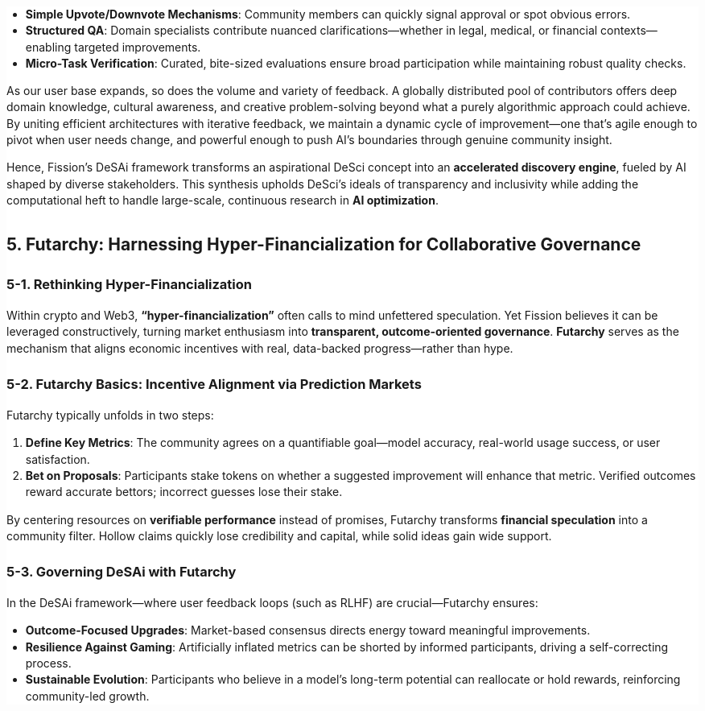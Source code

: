 - **Simple Upvote/Downvote Mechanisms**: Community members can quickly signal approval or spot obvious errors.
- **Structured QA**: Domain specialists contribute nuanced clarifications—whether in legal, medical, or financial contexts—enabling targeted improvements.
- **Micro-Task Verification**: Curated, bite-sized evaluations ensure broad participation while maintaining robust quality checks.

As our user base expands, so does the volume and variety of feedback. A globally distributed pool of contributors offers deep domain knowledge, cultural awareness, and creative problem-solving beyond what a purely algorithmic approach could achieve. By uniting efficient architectures with iterative feedback, we maintain a dynamic cycle of improvement—one that’s agile enough to pivot when user needs change, and powerful enough to push AI’s boundaries through genuine community insight.

Hence, Fission’s DeSAi framework transforms an aspirational DeSci concept into an **accelerated discovery engine**, fueled by AI shaped by diverse stakeholders. This synthesis upholds DeSci’s ideals of transparency and inclusivity while adding the computational heft to handle large-scale, continuous research in **AI optimization**.



## 5. Futarchy: Harnessing Hyper-Financialization for Collaborative Governance

### 5-1. Rethinking Hyper-Financialization

Within crypto and Web3, **“hyper-financialization”** often calls to mind unfettered speculation. Yet Fission believes it can be leveraged constructively, turning market enthusiasm into **transparent, outcome-oriented governance**. **Futarchy** serves as the mechanism that aligns economic incentives with real, data-backed progress—rather than hype.

### 5-2. Futarchy Basics: Incentive Alignment via Prediction Markets

Futarchy typically unfolds in two steps:

1. **Define Key Metrics**: The community agrees on a quantifiable goal—model accuracy, real-world usage success, or user satisfaction.
2. **Bet on Proposals**: Participants stake tokens on whether a suggested improvement will enhance that metric. Verified outcomes reward accurate bettors; incorrect guesses lose their stake.

By centering resources on **verifiable performance** instead of promises, Futarchy transforms **financial speculation** into a community filter. Hollow claims quickly lose credibility and capital, while solid ideas gain wide support.

### 5-3. Governing DeSAi with Futarchy

In the DeSAi framework—where user feedback loops (such as RLHF) are crucial—Futarchy ensures:

- **Outcome-Focused Upgrades**: Market-based consensus directs energy toward meaningful improvements.
- **Resilience Against Gaming**: Artificially inflated metrics can be shorted by informed participants, driving a self-correcting process.
- **Sustainable Evolution**: Participants who believe in a model’s long-term potential can reallocate or hold rewards, reinforcing community-led growth.
